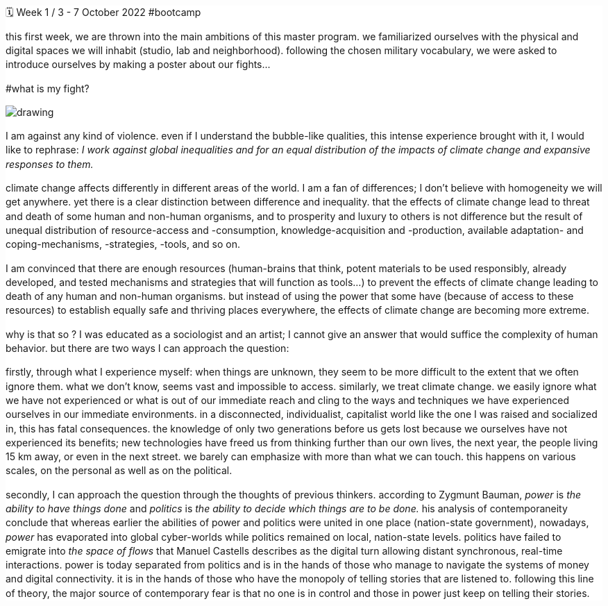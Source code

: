 ##

🗓 Week 1 / 3 - 7 October 2022
#bootcamp

this first week, we are thrown into the main ambitions of this master program. we familiarized ourselves with the physical and digital spaces we will inhabit (studio, lab and neighborhood). following the chosen military vocabulary, we were asked to introduce ourselves by making a poster about our fights...


#what is my fight?

<img src="../scan.png" alt="drawing" width="1000"/>

 I am against any kind of violence. even if I understand the bubble-like qualities, this intense experience brought with it, I would like to rephrase: *I work against global inequalities and for an equal distribution of the impacts of climate change and expansive responses to them.*

climate change affects differently in different areas of the world. I am a fan of differences; I don’t believe with homogeneity we will get anywhere. yet there is a clear distinction between difference and inequality. that the effects of climate change lead to threat and death of some human and non-human organisms, and to prosperity and luxury to others is not difference but the result of unequal distribution of resource-access and -consumption, knowledge-acquisition and -production, available adaptation- and coping-mechanisms, -strategies, -tools, and so on.

I am convinced that there are enough resources (human-brains that think, potent materials to be used responsibly, already developed, and tested mechanisms and strategies that will function as tools…) to prevent the effects of climate change leading to death of any human and non-human organisms. but instead of using the power that some have (because of access to these resources) to establish equally safe and thriving places everywhere, the effects of climate change are becoming more extreme.

why is that so ?  I was educated as a sociologist and an artist; I cannot give an answer that would suffice the complexity of human behavior.
but there are two ways I can approach the question:

firstly, through what I experience myself: when things are unknown, they seem to be more difficult to the extent that we often ignore them. what we don’t know, seems vast and impossible to access.
similarly, we treat climate change. we easily ignore what we have not experienced or what is out of our immediate reach and cling to the ways and techniques we have experienced ourselves in our immediate environments. in a disconnected, individualist, capitalist world like the one I was raised and socialized in, this has fatal consequences. the knowledge of only two generations before us gets lost because we ourselves have not experienced its benefits; new technologies have freed us from thinking further than our own lives, the next year, the people living 15 km away, or even in the next street. we barely can emphasize with more than what we can touch. this happens on various scales, on the personal as well as on the political.

secondly, I can approach the question through the thoughts of previous thinkers. according to Zygmunt Bauman, *power* is *the ability to have things done* and *politics* is *the ability to decide which things are to be done.* his analysis of contemporaneity conclude that whereas earlier the abilities of power and politics were united in one place (nation-state government), nowadays, *power* has evaporated into global cyber-worlds while politics remained on local, nation-state levels. politics have failed to emigrate into *the space of flows* that Manuel Castells describes as the digital turn allowing distant synchronous, real-time interactions. power is today separated from politics and is in the hands of those who manage to navigate the systems of money and digital connectivity. it is in the hands of those who have the monopoly of telling stories that are listened to.
following this line of theory, the major source of contemporary fear is that no one is in control and those in power just keep on telling their stories.
